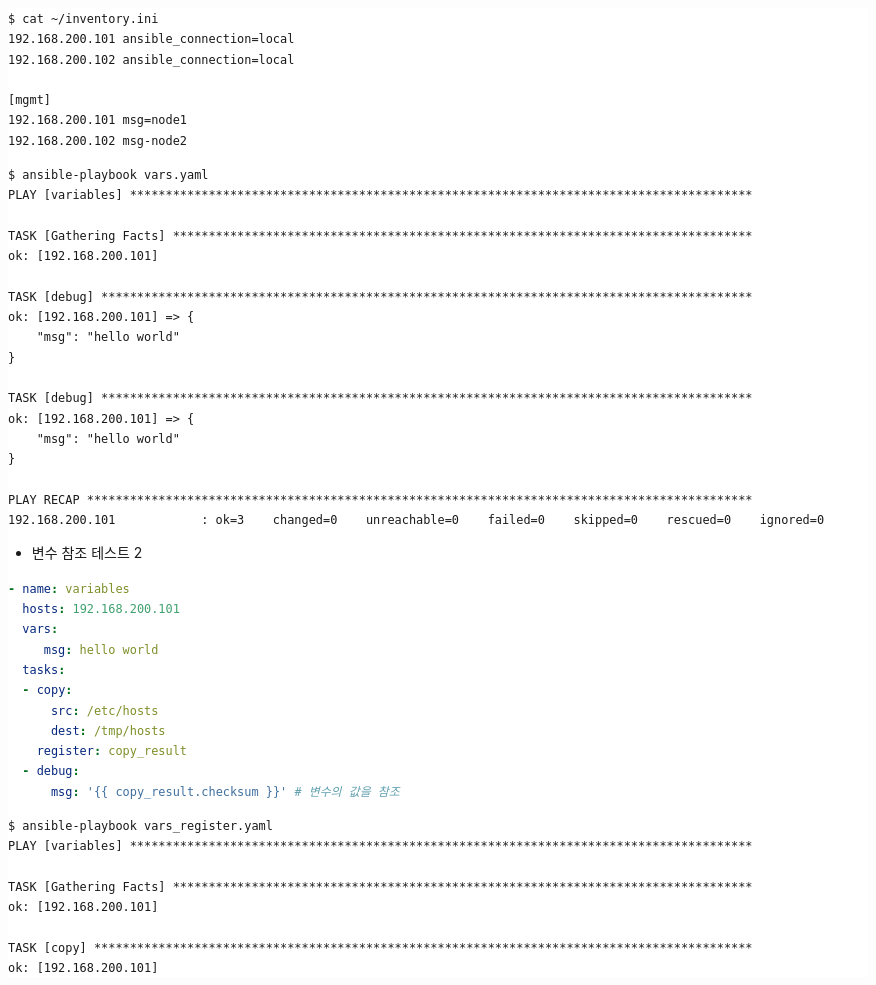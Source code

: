 ```shell
$ cat ~/inventory.ini
192.168.200.101 ansible_connection=local
192.168.200.102 ansible_connection=local

[mgmt]
192.168.200.101 msg=node1
192.168.200.102 msg-node2
```

```shell
$ ansible-playbook vars.yaml 
PLAY [variables] ***************************************************************************************

TASK [Gathering Facts] *********************************************************************************
ok: [192.168.200.101]

TASK [debug] *******************************************************************************************
ok: [192.168.200.101] => {
    "msg": "hello world"
}

TASK [debug] *******************************************************************************************
ok: [192.168.200.101] => {
    "msg": "hello world"
}

PLAY RECAP *********************************************************************************************
192.168.200.101            : ok=3    changed=0    unreachable=0    failed=0    skipped=0    rescued=0    ignored=0   
```


- 변수 참조 테스트 2
```yaml
- name: variables
  hosts: 192.168.200.101
  vars:
     msg: hello world
  tasks:
  - copy:
      src: /etc/hosts
      dest: /tmp/hosts
    register: copy_result
  - debug:
      msg: '{{ copy_result.checksum }}' # 변수의 값을 참조
```

```shell
$ ansible-playbook vars_register.yaml 
PLAY [variables] ***************************************************************************************

TASK [Gathering Facts] *********************************************************************************
ok: [192.168.200.101]

TASK [copy] ********************************************************************************************
ok: [192.168.200.101]

```